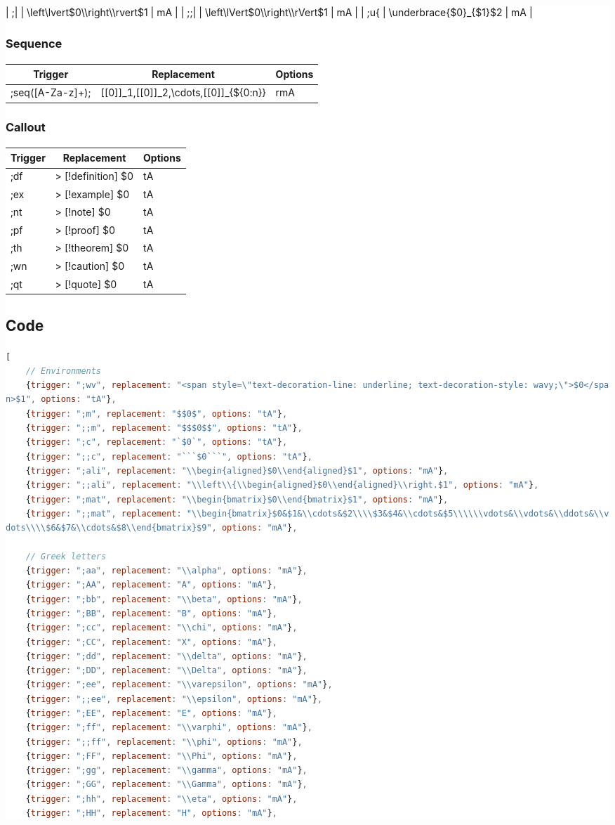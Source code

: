 | ;\|     | \\left\\lvert$0\\right\\rvert$1   | mA      |
| ;;\|    | \\left\\lVert$0\\right\\rVert$1   | mA      |
| ;u{     | \\underbrace{$0}\_{$1}$2          | mA      |
### Sequence
| Trigger          | Replacement                                     | Options |
| ---------------- | ----------------------------------------------- | ------- |
| ;seq([A-Za-z]+); | \[\[0]]\_1,\[\[0]]\_2,\\cdots,\[\[0]]\_{${0:n}} | rmA     |
### Callout

| Trigger | Replacement        | Options |
| ------- | ------------------ | ------- |
| ;df     | > [!definition] $0 | tA      |
| ;ex     | > [!example] $0    | tA      |
| ;nt     | > [!note] $0       | tA      |
| ;pf     | > [!proof] $0      | tA      |
| ;th     | > [!theorem] $0    | tA      |
| ;wn     | > [!caution] $0    | tA      |
| ;qt     | > [!quote] $0      | tA      |
## Code
```javascript
[
	// Environments
	{trigger: ";wv", replacement: "<span style=\"text-decoration-line: underline; text-decoration-style: wavy;\">$0</span>$1", options: "tA"},
	{trigger: ";m", replacement: "$$0$", options: "tA"},
	{trigger: ";;m", replacement: "$$$0$$", options: "tA"},
	{trigger: ";c", replacement: "`$0`", options: "tA"},
	{trigger: ";;c", replacement: "```$0```", options: "tA"},
	{trigger: ";ali", replacement: "\\begin{aligned}$0\\end{aligned}$1", options: "mA"},
	{trigger: ";;ali", replacement: "\\left\\{\\begin{aligned}$0\\end{aligned}\\right.$1", options: "mA"},
	{trigger: ";mat", replacement: "\\begin{bmatrix}$0\\end{bmatrix}$1", options: "mA"},
	{trigger: ";;mat", replacement: "\\begin{bmatrix}$0&$1&\\cdots&$2\\\\$3&$4&\\cdots&$5\\\\\\vdots&\\vdots&\\ddots&\\vdots\\\\$6&$7&\\cdots&$8\\end{bmatrix}$9", options: "mA"},

	// Greek letters
	{trigger: ";aa", replacement: "\\alpha", options: "mA"},
	{trigger: ";AA", replacement: "A", options: "mA"},
	{trigger: ";bb", replacement: "\\beta", options: "mA"},
	{trigger: ";BB", replacement: "B", options: "mA"},
	{trigger: ";cc", replacement: "\\chi", options: "mA"},
	{trigger: ";CC", replacement: "X", options: "mA"},
	{trigger: ";dd", replacement: "\\delta", options: "mA"},
	{trigger: ";DD", replacement: "\\Delta", options: "mA"},
	{trigger: ";ee", replacement: "\\varepsilon", options: "mA"},
	{trigger: ";;ee", replacement: "\\epsilon", options: "mA"},
	{trigger: ";EE", replacement: "E", options: "mA"},
	{trigger: ";ff", replacement: "\\varphi", options: "mA"},
	{trigger: ";;ff", replacement: "\\phi", options: "mA"},
	{trigger: ";FF", replacement: "\\Phi", options: "mA"},
	{trigger: ";gg", replacement: "\\gamma", options: "mA"},
	{trigger: ";GG", replacement: "\\Gamma", options: "mA"},
	{trigger: ";hh", replacement: "\\eta", options: "mA"},
	{trigger: ";HH", replacement: "H", options: "mA"},
```